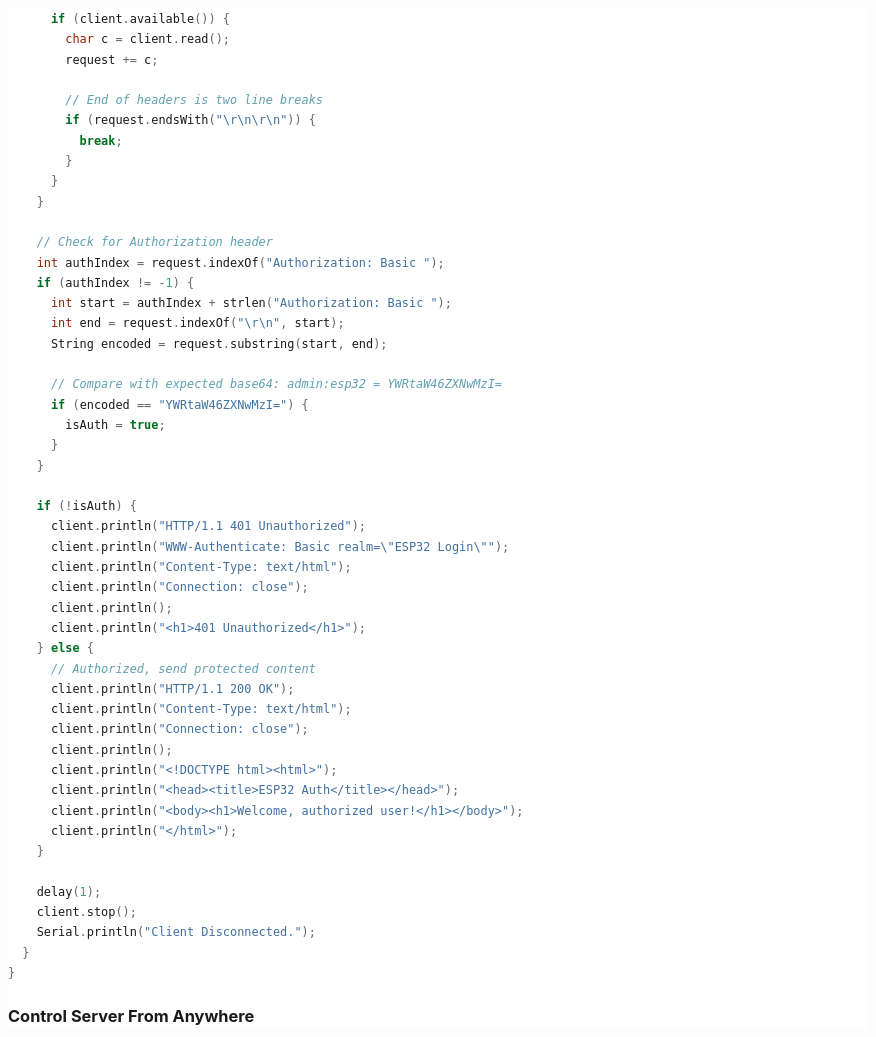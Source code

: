 ```cpp
      if (client.available()) {
        char c = client.read();
        request += c;

        // End of headers is two line breaks
        if (request.endsWith("\r\n\r\n")) {
          break;
        }
      }
    }

    // Check for Authorization header
    int authIndex = request.indexOf("Authorization: Basic ");
    if (authIndex != -1) {
      int start = authIndex + strlen("Authorization: Basic ");
      int end = request.indexOf("\r\n", start);
      String encoded = request.substring(start, end);

      // Compare with expected base64: admin:esp32 = YWRtaW46ZXNwMzI=
      if (encoded == "YWRtaW46ZXNwMzI=") {
        isAuth = true;
      }
    }

    if (!isAuth) {
      client.println("HTTP/1.1 401 Unauthorized");
      client.println("WWW-Authenticate: Basic realm=\"ESP32 Login\"");
      client.println("Content-Type: text/html");
      client.println("Connection: close");
      client.println();
      client.println("<h1>401 Unauthorized</h1>");
    } else {
      // Authorized, send protected content
      client.println("HTTP/1.1 200 OK");
      client.println("Content-Type: text/html");
      client.println("Connection: close");
      client.println();
      client.println("<!DOCTYPE html><html>");
      client.println("<head><title>ESP32 Auth</title></head>");
      client.println("<body><h1>Welcome, authorized user!</h1></body>");
      client.println("</html>");
    }

    delay(1);
    client.stop();
    Serial.println("Client Disconnected.");
  }
}
```

### Control Server From Anywhere
